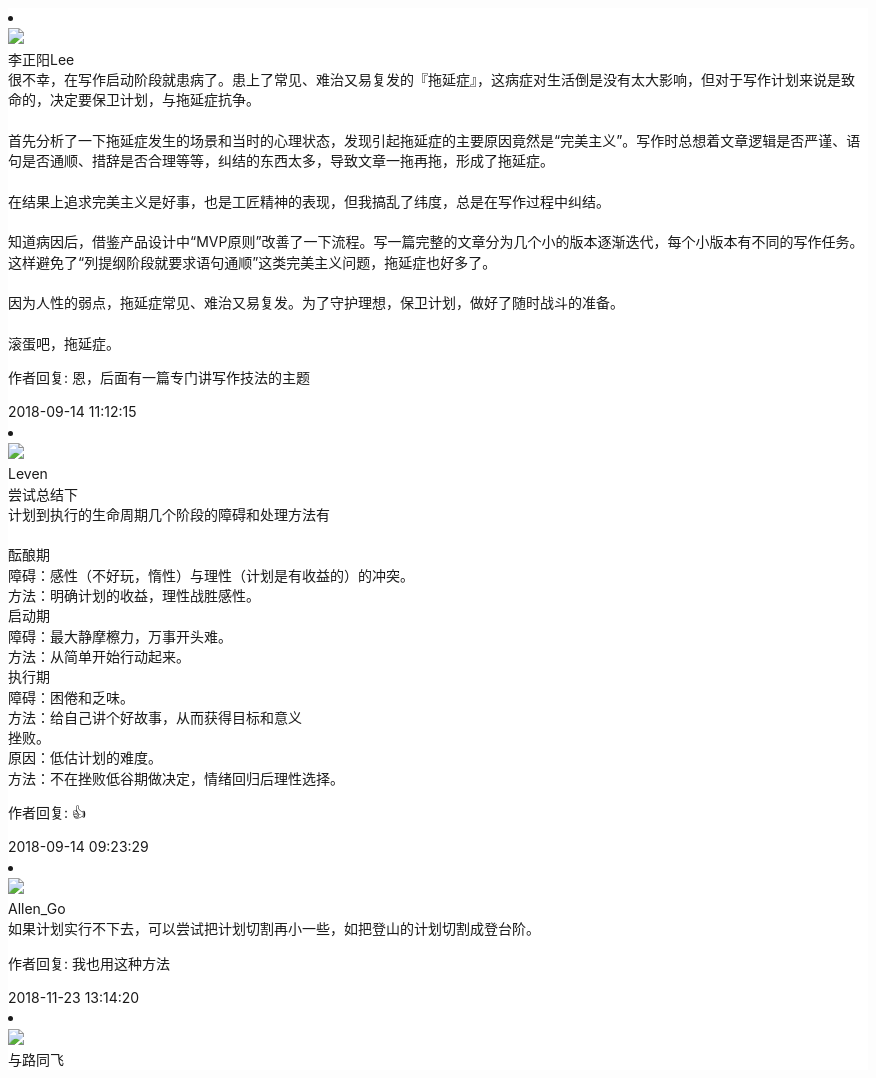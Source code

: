 </li>
<li>
<div class="_2sjJGcOH_0"><img src="https://static001.geekbang.org/account/avatar/00/12/1e/81/c3e541c0.jpg"
  class="_3FLYR4bF_0">
<div class="_36ChpWj4_0">
  <div class="_2zFoi7sd_0"><span>李正阳Lee</span>
  </div>
  <div class="_2_QraFYR_0">很不幸，在写作启动阶段就患病了。患上了常见、难治又易复发的『拖延症』，这病症对生活倒是没有太大影响，但对于写作计划来说是致命的，决定要保卫计划，与拖延症抗争。<br><br>首先分析了一下拖延症发生的场景和当时的心理状态，发现引起拖延症的主要原因竟然是“完美主义”。写作时总想着文章逻辑是否严谨、语句是否通顺、措辞是否合理等等，纠结的东西太多，导致文章一拖再拖，形成了拖延症。<br><br>在结果上追求完美主义是好事，也是工匠精神的表现，但我搞乱了纬度，总是在写作过程中纠结。<br><br>知道病因后，借鉴产品设计中“MVP原则”改善了一下流程。写一篇完整的文章分为几个小的版本逐渐迭代，每个小版本有不同的写作任务。这样避免了“列提纲阶段就要求语句通顺”这类完美主义问题，拖延症也好多了。<br><br>因为人性的弱点，拖延症常见、难治又易复发。为了守护理想，保卫计划，做好了随时战斗的准备。<br><br>滚蛋吧，拖延症。</div>
  <div class="_10o3OAxT_0">
    <p class="_3KxQPN3V_0">作者回复: 恩，后面有一篇专门讲写作技法的主题</p>
  </div>
  <div class="_3klNVc4Z_0">
    <div class="_3Hkula0k_0">2018-09-14 11:12:15</div>
  </div>
</div>
</div>
</li>
<li>
<div class="_2sjJGcOH_0"><img src="https://static001.geekbang.org/account/avatar/00/12/2d/a8/a7277fb4.jpg"
  class="_3FLYR4bF_0">
<div class="_36ChpWj4_0">
  <div class="_2zFoi7sd_0"><span>Leven</span>
  </div>
  <div class="_2_QraFYR_0">尝试总结下<br>计划到执行的生命周期几个阶段的障碍和处理方法有<br><br>酝酿期<br>        障碍：感性（不好玩，惰性）与理性（计划是有收益的）的冲突。<br>        方法：明确计划的收益，理性战胜感性。<br>启动期<br>         障碍：最大静摩檫力，万事开头难。<br>         方法：从简单开始行动起来。<br>执行期<br>         障碍：困倦和乏味。<br>         方法：给自己讲个好故事，从而获得目标和意义<br>挫败。<br>        原因：低估计划的难度。<br>        方法：不在挫败低谷期做决定，情绪回归后理性选择。</div>
  <div class="_10o3OAxT_0">
    <p class="_3KxQPN3V_0">作者回复: 👍</p>
  </div>
  <div class="_3klNVc4Z_0">
    <div class="_3Hkula0k_0">2018-09-14 09:23:29</div>
  </div>
</div>
</div>
</li>
<li>
<div class="_2sjJGcOH_0"><img src="https://static001.geekbang.org/account/avatar/00/12/3d/0f/a553837d.jpg"
  class="_3FLYR4bF_0">
<div class="_36ChpWj4_0">
  <div class="_2zFoi7sd_0"><span>Allen_Go</span>
  </div>
  <div class="_2_QraFYR_0">如果计划实行不下去，可以尝试把计划切割再小一些，如把登山的计划切割成登台阶。</div>
  <div class="_10o3OAxT_0">
    <p class="_3KxQPN3V_0">作者回复: 我也用这种方法</p>
  </div>
  <div class="_3klNVc4Z_0">
    <div class="_3Hkula0k_0">2018-11-23 13:14:20</div>
  </div>
</div>
</div>
</li>
<li>
<div class="_2sjJGcOH_0"><img src="https://static001.geekbang.org/account/avatar/00/11/60/85/f72f1d94.jpg"
  class="_3FLYR4bF_0">
<div class="_36ChpWj4_0">
  <div class="_2zFoi7sd_0"><span>与路同飞</span>